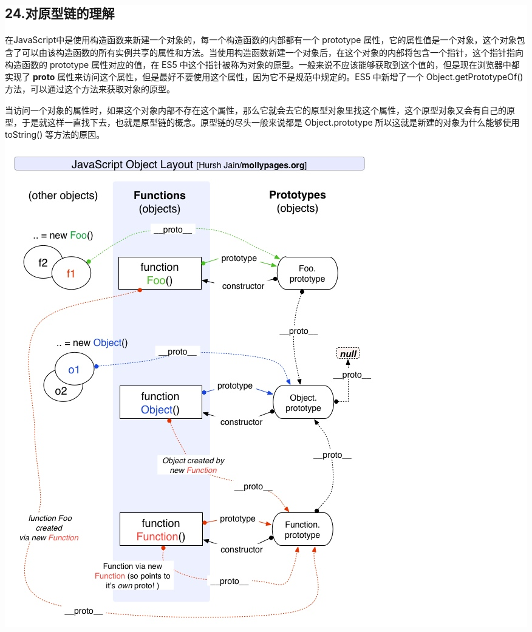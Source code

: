 ## 24.对原型链的理解

在JavaScript中是使用构造函数来新建一个对象的，每一个构造函数的内部都有一个 prototype 属性，它的属性值是一个对象，这个对象包含了可以由该构造函数的所有实例共享的属性和方法。当使用构造函数新建一个对象后，在这个对象的内部将包含一个指针，这个指针指向构造函数的 prototype 属性对应的值，在 ES5 中这个指针被称为对象的原型。一般来说不应该能够获取到这个值的，但是现在浏览器中都实现了 __proto__ 属性来访问这个属性，但是最好不要使用这个属性，因为它不是规范中规定的。ES5 中新增了一个 Object.getPrototypeOf() 方法，可以通过这个方法来获取对象的原型。

当访问一个对象的属性时，如果这个对象内部不存在这个属性，那么它就会去它的原型对象里找这个属性，这个原型对象又会有自己的原型，于是就这样一直找下去，也就是原型链的概念。原型链的尽头一般来说都是 Object.prototype 所以这就是新建的对象为什么能够使用 toString() 等方法的原因。

![img](document.assets/1615475711487-c474af95-b5e0-4778-a90b-9484208d724d.png)
